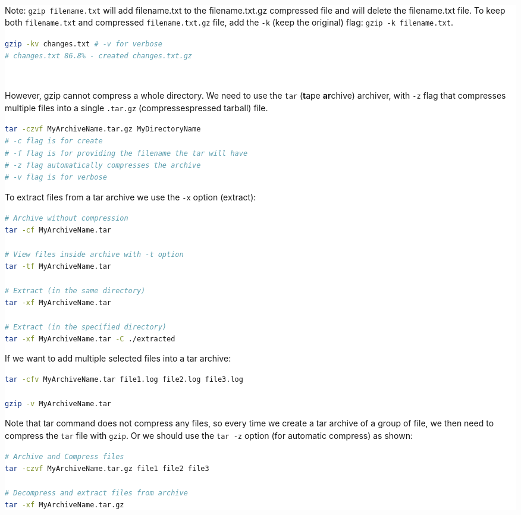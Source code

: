 Note: `gzip filename.txt` will add filename.txt to the filename.txt.gz compressed file and will delete the filename.txt file. To keep both `filename.txt` and compressed `filename.txt.gz` file, add the `-k` (keep the original) flag: `gzip -k filename.txt`.

```bash
gzip -kv changes.txt # -v for verbose
# changes.txt 86.8% - created changes.txt.gz
```

<br/>

However, gzip cannot compress a whole directory. We need to use the `tar` (**t**ape **ar**chive) archiver, with `-z` flag that compresses multiple files into a single `.tar.gz` (compressespressed tarball) file.

```bash
tar -czvf MyArchiveName.tar.gz MyDirectoryName
# -c flag is for create
# -f flag is for providing the filename the tar will have
# -z flag automatically compresses the archive
# -v flag is for verbose
```

To extract files from a tar archive we use the `-x` option (extract):

```bash
# Archive without compression
tar -cf MyArchiveName.tar

# View files inside archive with -t option
tar -tf MyArchiveName.tar

# Extract (in the same directory)
tar -xf MyArchiveName.tar

# Extract (in the specified directory)
tar -xf MyArchiveName.tar -C ./extracted
```

If we want to add multiple selected files into a tar archive:

```bash
tar -cfv MyArchiveName.tar file1.log file2.log file3.log

gzip -v MyArchiveName.tar
```

Note that tar command does not compress any files, so every time we create a tar archive of a group of file, we then need to compress the `tar` file with `gzip`. Or we should use the `tar -z` option (for automatic compress) as shown:

```bash
# Archive and Compress files
tar -czvf MyArchiveName.tar.gz file1 file2 file3

# Decompress and extract files from archive
tar -xf MyArchiveName.tar.gz
```
